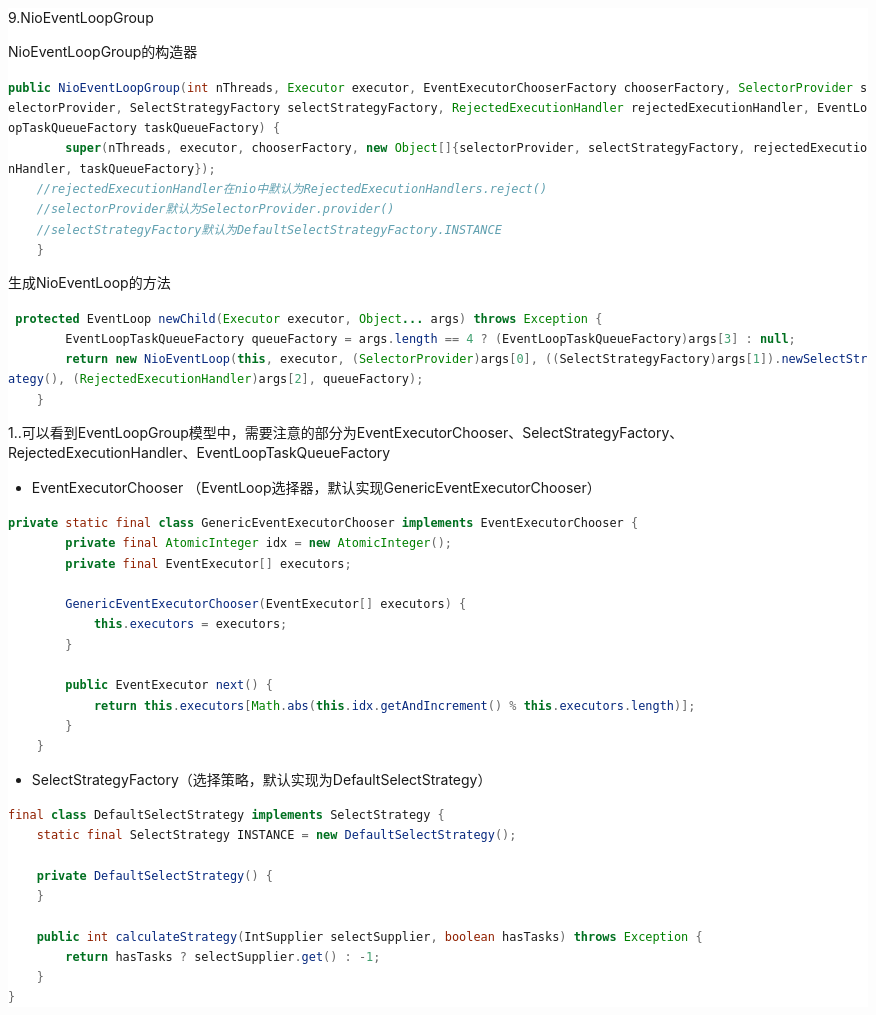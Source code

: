 
9.NioEventLoopGroup

NioEventLoopGroup的构造器

```java
public NioEventLoopGroup(int nThreads, Executor executor, EventExecutorChooserFactory chooserFactory, SelectorProvider selectorProvider, SelectStrategyFactory selectStrategyFactory, RejectedExecutionHandler rejectedExecutionHandler, EventLoopTaskQueueFactory taskQueueFactory) {
        super(nThreads, executor, chooserFactory, new Object[]{selectorProvider, selectStrategyFactory, rejectedExecutionHandler, taskQueueFactory});
    //rejectedExecutionHandler在nio中默认为RejectedExecutionHandlers.reject()
    //selectorProvider默认为SelectorProvider.provider()
    //selectStrategyFactory默认为DefaultSelectStrategyFactory.INSTANCE
    }
```

生成NioEventLoop的方法

```java
 protected EventLoop newChild(Executor executor, Object... args) throws Exception {
        EventLoopTaskQueueFactory queueFactory = args.length == 4 ? (EventLoopTaskQueueFactory)args[3] : null;
        return new NioEventLoop(this, executor, (SelectorProvider)args[0], ((SelectStrategyFactory)args[1]).newSelectStrategy(), (RejectedExecutionHandler)args[2], queueFactory);
    }
```



1..可以看到EventLoopGroup模型中，需要注意的部分为EventExecutorChooser、SelectStrategyFactory、RejectedExecutionHandler、EventLoopTaskQueueFactory

- EventExecutorChooser （EventLoop选择器，默认实现GenericEventExecutorChooser）

```java
private static final class GenericEventExecutorChooser implements EventExecutorChooser {
        private final AtomicInteger idx = new AtomicInteger();
        private final EventExecutor[] executors;

        GenericEventExecutorChooser(EventExecutor[] executors) {
            this.executors = executors;
        }

        public EventExecutor next() {
            return this.executors[Math.abs(this.idx.getAndIncrement() % this.executors.length)];
        }
    }
```

- SelectStrategyFactory（选择策略，默认实现为DefaultSelectStrategy）

```java
final class DefaultSelectStrategy implements SelectStrategy {
    static final SelectStrategy INSTANCE = new DefaultSelectStrategy();

    private DefaultSelectStrategy() {
    }

    public int calculateStrategy(IntSupplier selectSupplier, boolean hasTasks) throws Exception {
        return hasTasks ? selectSupplier.get() : -1;
    }
}
```
